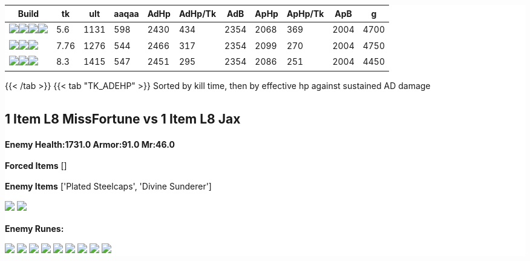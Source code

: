 



 Build |tk|ult|aaqaa|AdHp|AdHp/Tk|AdB|ApHp|ApHp/Tk|ApB|g
-|-|-|-|-|-|-|-|-|-|-
![](/item/6672.png)![](/item/1053.png)![](/item/1055.png)![](/item/1036.png)|5.6|1131|598|2430|434|2354|2068|369|2004|4700
![](/item/6675.png)![](/item/1053.png)![](/item/1055.png)|7.76|1276|544|2466|317|2354|2099|270|2004|4750
![](/item/6691.png)![](/item/1053.png)![](/item/1055.png)|8.3|1415|547|2451|295|2354|2086|251|2004|4450
{{< /tab >}}
{{< tab "TK_ADEHP" >}}
Sorted by kill time, then by effective hp against sustained AD damage
## 1 Item L8 MissFortune vs 1 Item L8 Jax

**Enemy Health:1731.0 Armor:91.0 Mr:46.0**


**Forced Items** []








**Enemy Items** ['Plated Steelcaps', 'Divine Sunderer']





![](/item/3047.png)
![](/item/6632.png)



**Enemy Runes:**





![](/Styles/Resolve/GraspOfTheUndying/GraspOfTheUndying.png)
![](/Styles/Resolve/Demolish/Demolish.png)
![](/Styles/Resolve/BonePlating/BonePlating.png)
![](/Styles/Sorcery/Unflinching/Unflinching.png)
![](/Styles/Inspiration/MagicalFootwear/MagicalFootwear.png)
![](/Styles/Inspiration/BiscuitDelivery/BiscuitDelivery.png)
![](/StatMods/StatModsAttackSpeedIcon.png)
![](/StatMods/StatModsArmorIcon.png)
![](/StatMods/StatModsHealthScalingIcon.png)


